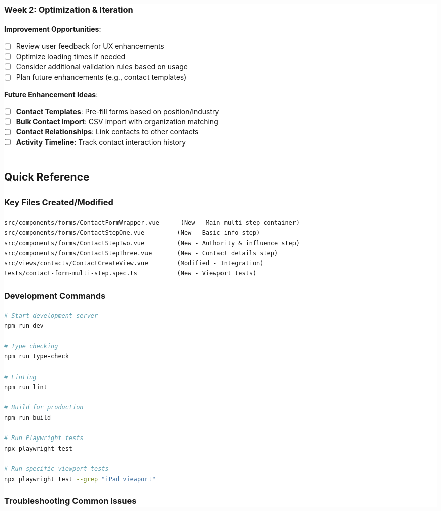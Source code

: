 ### Week 2: Optimization & Iteration

**Improvement Opportunities**:
- [ ] Review user feedback for UX enhancements
- [ ] Optimize loading times if needed
- [ ] Consider additional validation rules based on usage
- [ ] Plan future enhancements (e.g., contact templates)

**Future Enhancement Ideas**:
- [ ] **Contact Templates**: Pre-fill forms based on position/industry
- [ ] **Bulk Contact Import**: CSV import with organization matching
- [ ] **Contact Relationships**: Link contacts to other contacts
- [ ] **Activity Timeline**: Track contact interaction history

---

## Quick Reference

### Key Files Created/Modified
```
src/components/forms/ContactFormWrapper.vue      (New - Main multi-step container)
src/components/forms/ContactStepOne.vue         (New - Basic info step)
src/components/forms/ContactStepTwo.vue         (New - Authority & influence step)
src/components/forms/ContactStepThree.vue       (New - Contact details step)
src/views/contacts/ContactCreateView.vue        (Modified - Integration)
tests/contact-form-multi-step.spec.ts           (New - Viewport tests)
```

### Development Commands
```bash
# Start development server
npm run dev

# Type checking
npm run type-check

# Linting
npm run lint

# Build for production  
npm run build

# Run Playwright tests
npx playwright test

# Run specific viewport tests
npx playwright test --grep "iPad viewport"
```

### Troubleshooting Common Issues


  [stepNumber: number]: boolean